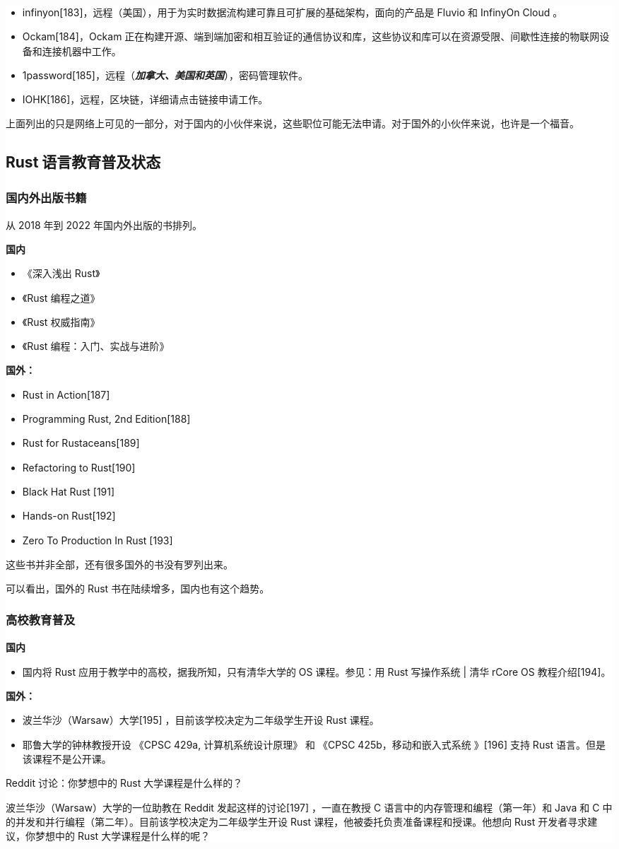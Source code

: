 - infinyon\[183\]，远程（美国），用于为实时数据流构建可靠且可扩展的基础架构，面向的产品是 Fluvio 和 InfinyOn Cloud 。

- Ockam\[184\]，Ockam 正在构建开源、端到端加密和相互验证的通信协议和库，这些协议和库可以在资源受限、间歇性连接的物联网设备和连接机器中工作。

- 1password\[185\]，远程（**_加拿大、美国和英国_**），密码管理软件。

- IOHK\[186\]，远程，区块链，详细请点击链接申请工作。

上面列出的只是网络上可见的一部分，对于国内的小伙伴来说，这些职位可能无法申请。对于国外的小伙伴来说，也许是一个福音。

## Rust 语言教育普及状态

### 国内外出版书籍

从 2018 年到 2022 年国内外出版的书排列。

**国内**

- 《深入浅出 Rust》

- 《Rust 编程之道》

- 《Rust 权威指南》

- 《Rust 编程：入门、实战与进阶》

**国外：**

- Rust in Action\[187\]

- Programming Rust, 2nd Edition\[188\]

- Rust for Rustaceans\[189\]

- Refactoring to Rust\[190\]

- Black Hat Rust \[191\]

- Hands-on Rust\[192\]

- Zero To Production In Rust \[193\]

这些书并非全部，还有很多国外的书没有罗列出来。

可以看出，国外的 Rust 书在陆续增多，国内也有这个趋势。

### 高校教育普及

**国内**

- 国内将 Rust 应用于教学中的高校，据我所知，只有清华大学的 OS 课程。参见：用 Rust 写操作系统 | 清华 rCore OS 教程介绍\[194\]。

**国外：**

- 波兰华沙（Warsaw）大学\[195\] ，目前该学校决定为二年级学生开设 Rust 课程。

- 耶鲁大学的钟林教授开设 《CPSC 429a, 计算机系统设计原理》 和 《CPSC 425b，移动和嵌入式系统 》\[196\] 支持 Rust 语言。但是该课程不是公开课。

Reddit 讨论：你梦想中的 Rust 大学课程是什么样的？

波兰华沙（Warsaw）大学的一位助教在 Reddit 发起这样的讨论\[197\] ，一直在教授 C 语言中的内存管理和编程（第一年）和 Java 和 C 中的并发和并行编程（第二年）。目前该学校决定为二年级学生开设 Rust 课程，他被委托负责准备课程和授课。他想向 Rust 开发者寻求建议，你梦想中的 Rust 大学课程是什么样的呢？
